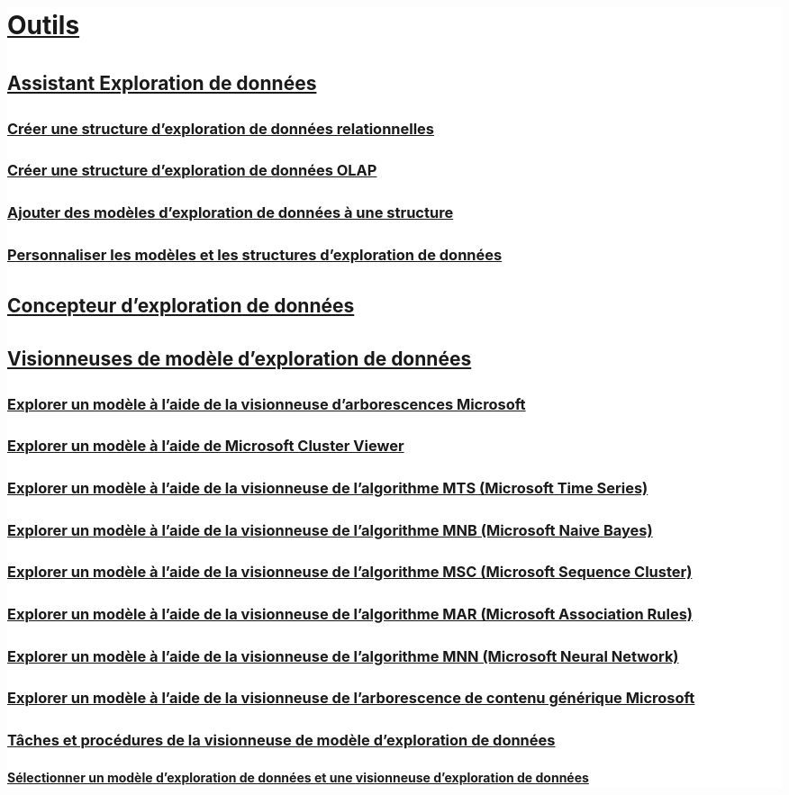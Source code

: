 # [Outils](data-mining-tools.md)  

## [Assistant Exploration de données](data-mining-wizard-analysis-services-data-mining.md)  
### [Créer une structure d’exploration de données relationnelles](create-a-relational-mining-structure.md)  
### [Créer une structure d’exploration de données OLAP](create-an-olap-mining-structure.md)  
### [Ajouter des modèles d’exploration de données à une structure](add-mining-models-to-a-structure-analysis-services-data-mining.md)  
### [Personnaliser les modèles et les structures d’exploration de données](customize-mining-models-and-structure.md)  

## [Concepteur d’exploration de données](data-mining-designer.md)  

## [Visionneuses de modèle d’exploration de données](data-mining-model-viewers.md)  

### [Explorer un modèle à l’aide de la visionneuse d’arborescences Microsoft](browse-a-model-using-the-microsoft-tree-viewer.md)  
### [Explorer un modèle à l’aide de Microsoft Cluster Viewer](browse-a-model-using-the-microsoft-cluster-viewer.md)  
### [Explorer un modèle à l’aide de la visionneuse de l’algorithme MTS (Microsoft Time Series)](browse-a-model-using-the-microsoft-time-series-viewer.md)  
### [Explorer un modèle à l’aide de la visionneuse de l’algorithme MNB (Microsoft Naive Bayes)](browse-a-model-using-the-microsoft-naive-bayes-viewer.md)  
### [Explorer un modèle à l’aide de la visionneuse de l’algorithme MSC (Microsoft Sequence Cluster)](browse-a-model-using-the-microsoft-sequence-cluster-viewer.md)  
### [Explorer un modèle à l’aide de la visionneuse de l’algorithme MAR (Microsoft Association Rules)](browse-a-model-using-the-microsoft-association-rules-viewer.md)  
### [Explorer un modèle à l’aide de la visionneuse de l’algorithme MNN (Microsoft Neural Network)](browse-a-model-using-the-microsoft-neural-network-viewer.md)  
### [Explorer un modèle à l’aide de la visionneuse de l’arborescence de contenu générique Microsoft](browse-a-model-using-the-microsoft-generic-content-tree-viewer.md)  
### [Tâches et procédures de la visionneuse de modèle d’exploration de données](mining-model-viewer-tasks-and-how-tos.md)  
#### [Sélectionner un modèle d’exploration de données et une visionneuse d’exploration de données](select-a-mining-model-and-a-data-mining-viewer.md)  